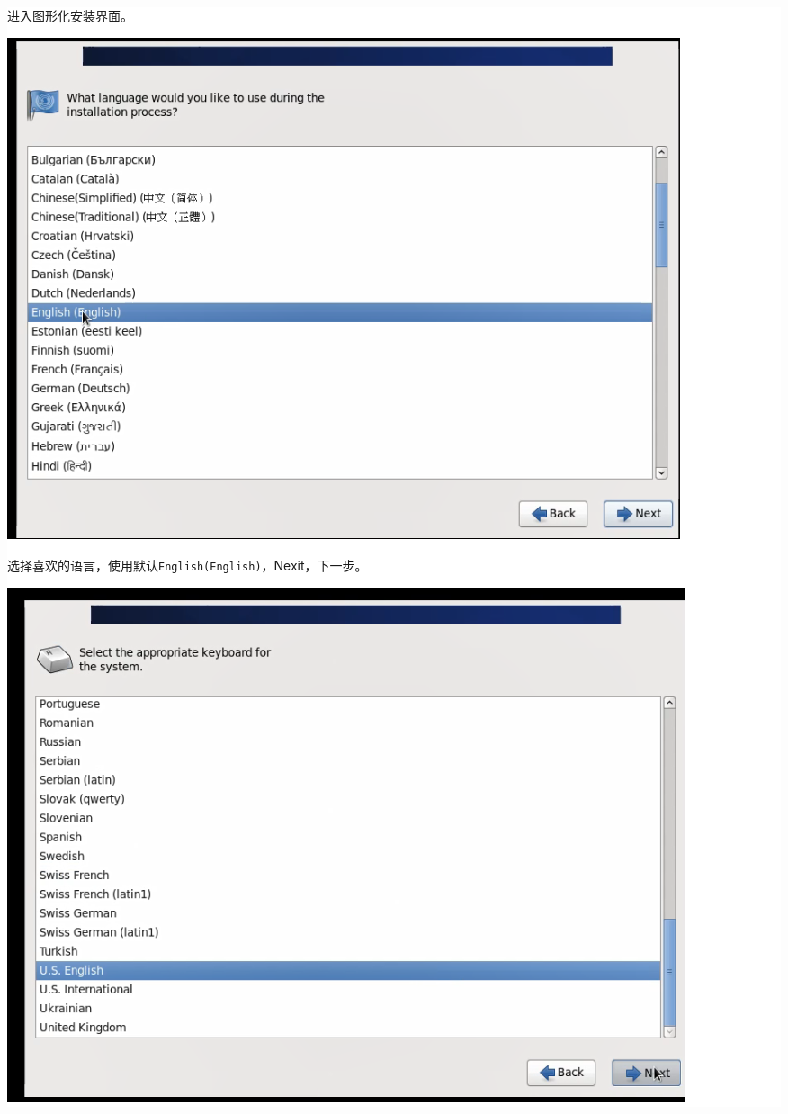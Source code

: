 进入图形化安装界面。

![image-20201108143204408](../image/image-20201108143204408.png)

选择喜欢的语言，使用默认`English(English)`，Nexit，下一步。

![image-20201108143324017](../image/image-20201108143324017.png)
